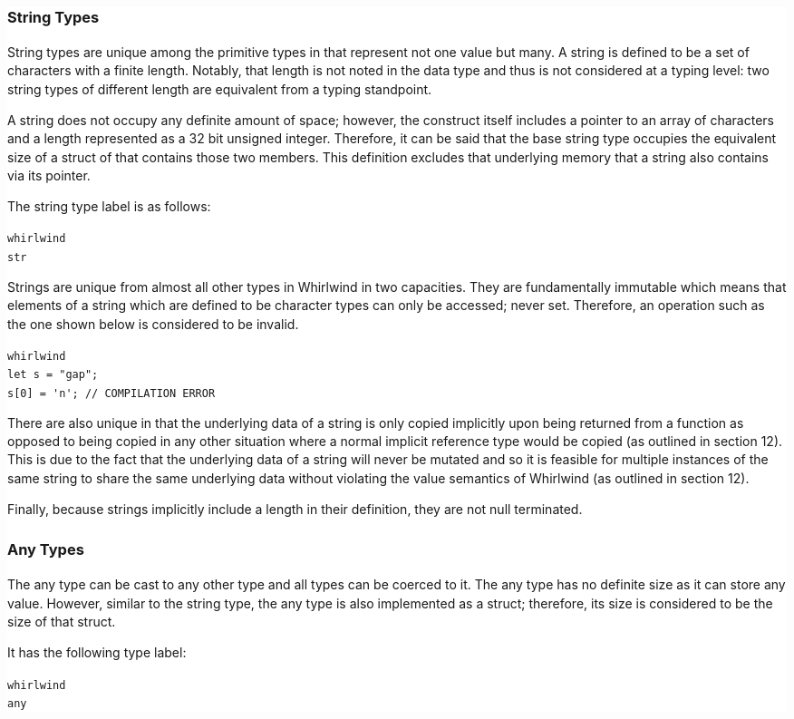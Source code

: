 ### <a name="3-string-types"></a> String Types

String types are unique among the primitive types in that represent not one value but many.  A string is
defined to be a set of characters with a finite length.  Notably, that length is not noted in the
data type and thus is not considered at a typing level: two string types of different length are
equivalent from a typing standpoint.

A string does not occupy any definite amount of space; however, the construct itself includes a pointer
to an array of characters and a length represented as a 32 bit unsigned integer.  Therefore, it can be
said that the base string type occupies the equivalent size of a struct of that contains those two members.
This definition excludes that underlying memory that a string also contains via its pointer.

The string type label is as follows:

    whirlwind
    str

Strings are unique from almost all other types in Whirlwind in two capacities.  They are fundamentally immutable
which means that elements of a string which are defined to be character types can only be accessed; never set.
Therefore, an operation such as the one shown below is considered to be invalid.

    whirlwind
    let s = "gap";
    s[0] = 'n'; // COMPILATION ERROR

There are also unique in that the underlying data of a string is only copied implicitly upon being returned from
a function as opposed to being copied in any other situation where a normal implicit reference type would be copied
(as outlined in section 12). This is due to the fact that the underlying data of a string will never be mutated and
so it is feasible for multiple instances of the same string to share the same underlying data without violating
the value semantics of Whirlwind (as outlined in section 12).

Finally, because strings implicitly include a length in their definition, they are not null terminated.

### <a name="3-any-types"></a> Any Types

The any type can be cast to any other type and all types can be coerced to it.  The any type has no definite
size as it can store any value.  However, similar to the string type, the any type is also implemented as a
struct; therefore, its size is considered to be the size of that struct.

It has the following type label:

    whirlwind
    any
